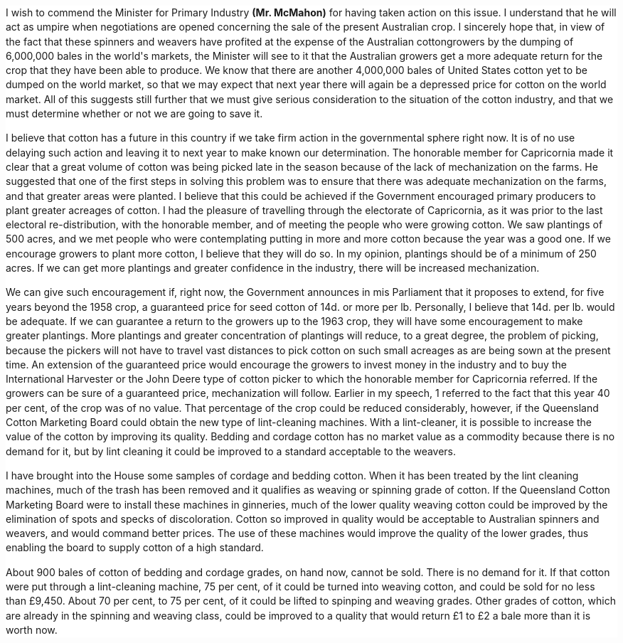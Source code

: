 I wish to commend the Minister for Primary Industry  **(Mr. McMahon)**  for having taken action on this issue. I understand that he will act as umpire when negotiations are opened concerning the sale of the present Australian crop. I sincerely hope that, in view of the fact that these spinners and weavers have profited at the expense of the Australian cottongrowers by the dumping of 6,000,000 bales in the world's markets, the Minister will see to it that the Australian growers get a more adequate return for the crop that they have been able to produce. We know that there are another 4,000,000 bales of United States cotton yet to be dumped on the world market, so that we may expect that next year there will again be a depressed price for cotton on the world market. All of this suggests still further that we must give serious consideration to the situation of the cotton industry, and that we must determine whether or not we are going to save it. 

I believe that cotton has a future in this country if we take firm action in the governmental sphere right now. It is of no use delaying such action and leaving it to next year to make known our determination. The honorable member for Capricornia made it clear that a great volume of cotton was being picked late in the season because of the lack of mechanization on the farms. He suggested that one of the first steps in solving this problem was to ensure that there was adequate mechanization on the farms, and that greater areas were planted. I believe that this could be achieved if the Government encouraged primary producers to plant greater acreages of cotton. I had the pleasure of travelling through the electorate of Capricornia, as it was prior to the last electoral re-distribution, with the honorable member, and of meeting the people who were growing cotton. We saw plantings of 500 acres, and we met people who were contemplating putting in more and more cotton because the year was a good one. If we encourage growers to plant more cotton, I believe that they will do so. In my opinion, plantings should be of a minimum of 250 acres. If we can get more plantings and greater confidence in the industry, there will be increased mechanization. 

We can give such encouragement if, right now, the Government announces in mis Parliament that it proposes to extend, for five years beyond the 1958 crop, a guaranteed price for seed cotton of 14d. or more per lb. Personally, I believe that 14d. per lb. would be adequate. If we can guarantee a return to the growers up to the 1963 crop, they will have some encouragement to make greater plantings. More plantings and greater concentration of plantings will reduce, to a great degree, the problem of picking, because the pickers will not have to travel vast distances to pick cotton on such small acreages as are being sown at the present time. An extension of the guaranteed price would encourage the growers to invest money in the industry and to buy the International Harvester or the John Deere type of cotton picker to which the honorable member for Capricornia referred. If the growers can be sure of a guaranteed price, mechanization will follow. Earlier in my speech, 1 referred to the fact that this year 40 per cent, of the crop was of no value. That percentage of the crop could be reduced considerably, however, if the Queensland Cotton Marketing Board could obtain the new type of lint-cleaning machines. With a lint-cleaner, it is possible to increase the value of the cotton by improving its quality. Bedding and cordage cotton has no market value as a commodity because there is no demand for it, but by lint cleaning it could be improved to a standard acceptable to the weavers. 

I have brought into the House some samples of cordage and bedding cotton. When it has been treated by the lint cleaning machines, much of the trash has been removed and it qualifies as weaving or spinning grade of cotton. If the Queensland Cotton Marketing Board were to install these machines in ginneries, much of the lower quality weaving cotton could be improved by the elimination of spots and specks of discoloration. Cotton so improved in quality would be acceptable to Australian spinners and weavers, and would command better prices. The use of these machines would improve the quality of the lower grades, thus enabling the board to supply cotton of a high standard. 

About 900 bales of cotton of bedding and cordage grades, on hand now, cannot be sold. There is no demand for it. If that cotton were put through a lint-cleaning machine, 75 per cent, of it could be turned into weaving cotton, and could be sold for no less than £9,450. About 70 per cent, to 75 per cent, of it could be lifted to spinping and weaving grades. Other grades of cotton, which are already in the spinning and weaving class, could be improved to a quality that would return £1 to £2 a bale more than it is worth now. 
